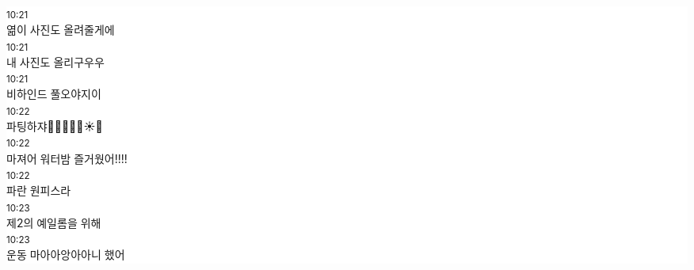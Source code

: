 <div class="message" markdown="1">
<div class="message-date" markdown="1">
<small>10:21</small>
</div>
<div markdown="1">
엶이 사진도 올려줄게에
</div>
</div>
<div class="message" markdown="1">
<div class="message-date" markdown="1">
<small>10:21</small>
</div>
<div markdown="1">
내 사진도 올리구우우
</div>
</div>
<div class="message" markdown="1">
<div class="message-date" markdown="1">
<small>10:21</small>
</div>
<div markdown="1">
비하인드 풀오야지이
</div>
</div>
<div class="message" markdown="1">
<div class="message-date" markdown="1">
<small>10:22</small>
</div>
<div markdown="1">
파팅하쟈😶‍🌫️🌸🌿🎶☀️💛
</div>
</div>
<div class="message" markdown="1">
<div class="message-date" markdown="1">
<small>10:22</small>
</div>
<div markdown="1">
마져어 워터밤 즐거웠어!!!!
</div>
</div>
<div class="message" markdown="1">
<div class="message-date" markdown="1">
<small>10:22</small>
</div>
<div markdown="1">
파란 원피스라
</div>
</div>
<div class="message" markdown="1">
<div class="message-date" markdown="1">
<small>10:23</small>
</div>
<div markdown="1">
제2의 예일롬을 위해
</div>
</div>
<div class="message" markdown="1">
<div class="message-date" markdown="1">
<small>10:23</small>
</div>
<div markdown="1">
운동 마아아앙아아니 했어
</div>
</div>